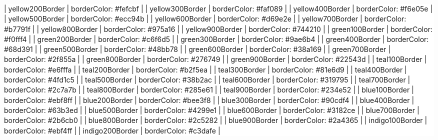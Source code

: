 | yellow200Border   | <span class="color-value"><span>borderColor: #fefcbf</span><span class="color" style="background-color:#fefcbf"></span></span>         |
| yellow300Border   | <span class="color-value"><span>borderColor: #faf089</span><span class="color" style="background-color:#faf089"></span></span>         |
| yellow400Border   | <span class="color-value"><span>borderColor: #f6e05e</span><span class="color" style="background-color:#f6e05e"></span></span>         |
| yellow500Border   | <span class="color-value"><span>borderColor: #ecc94b</span><span class="color" style="background-color:#ecc94b"></span></span>         |
| yellow600Border   | <span class="color-value"><span>borderColor: #d69e2e</span><span class="color" style="background-color:#d69e2e"></span></span>         |
| yellow700Border   | <span class="color-value"><span>borderColor: #b7791f</span><span class="color" style="background-color:#b7791f"></span></span>         |
| yellow800Border   | <span class="color-value"><span>borderColor: #975a16</span><span class="color" style="background-color:#975a16"></span></span>         |
| yellow900Border   | <span class="color-value"><span>borderColor: #744210</span><span class="color" style="background-color:#744210"></span></span>         |
| green100Border    | <span class="color-value"><span>borderColor: #f0fff4</span><span class="color" style="background-color:#f0fff4"></span></span>         |
| green200Border    | <span class="color-value"><span>borderColor: #c6f6d5</span><span class="color" style="background-color:#c6f6d5"></span></span>         |
| green300Border    | <span class="color-value"><span>borderColor: #9ae6b4</span><span class="color" style="background-color:#9ae6b4"></span></span>         |
| green400Border    | <span class="color-value"><span>borderColor: #68d391</span><span class="color" style="background-color:#68d391"></span></span>         |
| green500Border    | <span class="color-value"><span>borderColor: #48bb78</span><span class="color" style="background-color:#48bb78"></span></span>         |
| green600Border    | <span class="color-value"><span>borderColor: #38a169</span><span class="color" style="background-color:#38a169"></span></span>         |
| green700Border    | <span class="color-value"><span>borderColor: #2f855a</span><span class="color" style="background-color:#2f855a"></span></span>         |
| green800Border    | <span class="color-value"><span>borderColor: #276749</span><span class="color" style="background-color:#276749"></span></span>         |
| green900Border    | <span class="color-value"><span>borderColor: #22543d</span><span class="color" style="background-color:#22543d"></span></span>         |
| teal100Border     | <span class="color-value"><span>borderColor: #e6fffa</span><span class="color" style="background-color:#e6fffa"></span></span>         |
| teal200Border     | <span class="color-value"><span>borderColor: #b2f5ea</span><span class="color" style="background-color:#b2f5ea"></span></span>         |
| teal300Border     | <span class="color-value"><span>borderColor: #81e6d9</span><span class="color" style="background-color:#81e6d9"></span></span>         |
| teal400Border     | <span class="color-value"><span>borderColor: #4fd1c5</span><span class="color" style="background-color:#4fd1c5"></span></span>         |
| teal500Border     | <span class="color-value"><span>borderColor: #38b2ac</span><span class="color" style="background-color:#38b2ac"></span></span>         |
| teal600Border     | <span class="color-value"><span>borderColor: #319795</span><span class="color" style="background-color:#319795"></span></span>         |
| teal700Border     | <span class="color-value"><span>borderColor: #2c7a7b</span><span class="color" style="background-color:#2c7a7b"></span></span>         |
| teal800Border     | <span class="color-value"><span>borderColor: #285e61</span><span class="color" style="background-color:#285e61"></span></span>         |
| teal900Border     | <span class="color-value"><span>borderColor: #234e52</span><span class="color" style="background-color:#234e52"></span></span>         |
| blue100Border     | <span class="color-value"><span>borderColor: #ebf8ff</span><span class="color" style="background-color:#ebf8ff"></span></span>         |
| blue200Border     | <span class="color-value"><span>borderColor: #bee3f8</span><span class="color" style="background-color:#bee3f8"></span></span>         |
| blue300Border     | <span class="color-value"><span>borderColor: #90cdf4</span><span class="color" style="background-color:#90cdf4"></span></span>         |
| blue400Border     | <span class="color-value"><span>borderColor: #63b3ed</span><span class="color" style="background-color:#63b3ed"></span></span>         |
| blue500Border     | <span class="color-value"><span>borderColor: #4299e1</span><span class="color" style="background-color:#4299e1"></span></span>         |
| blue600Border     | <span class="color-value"><span>borderColor: #3182ce</span><span class="color" style="background-color:#3182ce"></span></span>         |
| blue700Border     | <span class="color-value"><span>borderColor: #2b6cb0</span><span class="color" style="background-color:#2b6cb0"></span></span>         |
| blue800Border     | <span class="color-value"><span>borderColor: #2c5282</span><span class="color" style="background-color:#2c5282"></span></span>         |
| blue900Border     | <span class="color-value"><span>borderColor: #2a4365</span><span class="color" style="background-color:#2a4365"></span></span>         |
| indigo100Border   | <span class="color-value"><span>borderColor: #ebf4ff</span><span class="color" style="background-color:#ebf4ff"></span></span>         |
| indigo200Border   | <span class="color-value"><span>borderColor: #c3dafe</span><span class="color" style="background-color:#c3dafe"></span></span>         |